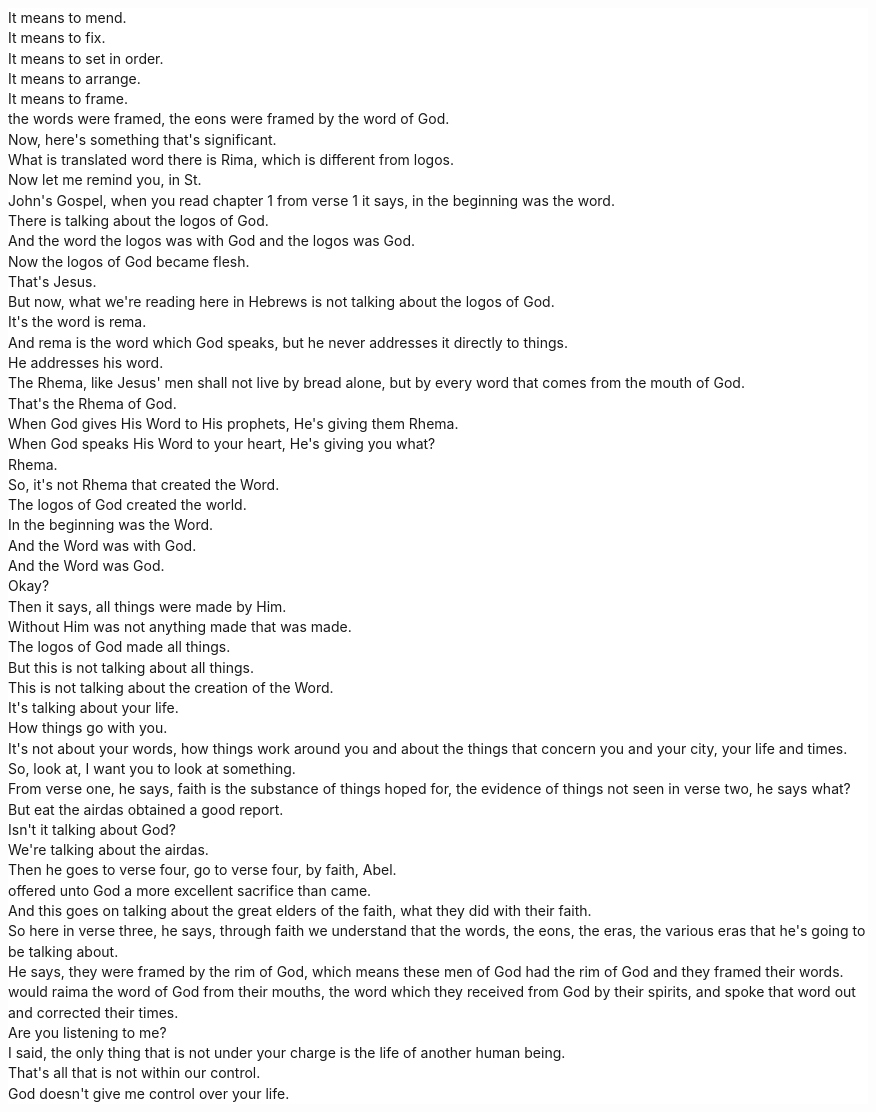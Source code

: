 It means to mend.  
It means to fix.  
It means to set in order.  
It means to arrange.  
It means to frame.  
 the words were framed, the eons were framed by the word of God.  
Now, here's something that's significant.  
What is translated word there is Rima, which is different from logos.  
 Now let me remind you, in St.  
John's Gospel, when you read chapter 1 from verse 1 it says, in the beginning was the word.  
There is talking about the logos of God.  
And the word the logos was with God and the logos was God.  
Now the logos of God became flesh.  
That's Jesus.  
 But now, what we're reading here in Hebrews is not talking about the logos of God.  
It's the word is rema.  
And rema is the word which God speaks, but he never addresses it directly to things.  
He addresses his word.  
 The Rhema, like Jesus' men shall not live by bread alone, but by every word that comes from the mouth of God.  
That's the Rhema of God.  
When God gives His Word to His prophets, He's giving them Rhema.  
When God speaks His Word to your heart, He's giving you what?  
Rhema.  
So, it's not Rhema that created the Word.  
 The logos of God created the world.  
In the beginning was the Word.  
And the Word was with God.  
And the Word was God.  
Okay?  
Then it says, all things were made by Him.  
Without Him was not anything made that was made.  
The logos of God made all things.  
But this is not talking about all things.  
This is not talking about the creation of the Word.  
It's talking about your life.  
How things go with you.  
 It's not about your words, how things work around you and about the things that concern you and your city, your life and times.  
 So, look at, I want you to look at something.  
From verse one, he says, faith is the substance of things hoped for, the evidence of things not seen in verse two, he says what?  
But eat the airdas obtained a good report.  
Isn't it talking about God?  
We're talking about the airdas.  
Then he goes to verse four, go to verse four, by faith, Abel.  
 offered unto God a more excellent sacrifice than came.  
And this goes on talking about the great elders of the faith, what they did with their faith.  
So here in verse three, he says, through faith we understand that the words, the eons, the eras, the various eras that he's going to be talking about.  
He says, they were framed by the rim of God, which means these men of God had the rim of God and they framed their words.  
 would raima the word of God from their mouths, the word which they received from God by their spirits, and spoke that word out and corrected their times.  
Are you listening to me?  
I said, the only thing that is not under your charge is the life of another human being.  
 That's all that is not within our control.  
God doesn't give me control over your life.  

